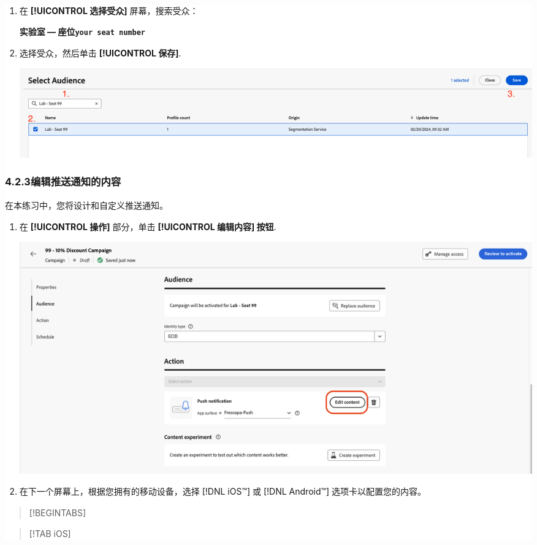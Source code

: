 1. 在 **[!UICONTROL 选择受众]** 屏幕，搜索受众：

   **实验室 — 座位`your seat number`**

1. 选择受众，然后单击 **[!UICONTROL 保存]**.

   ![受众选择](/help/summit/l820-lab-workbook/assets/2-3-2-7-select-audience.png)

### 4.2.3编辑推送通知的内容

在本练习中，您将设计和自定义推送通知。

1. 在 **[!UICONTROL 操作]** 部分，单击 **[!UICONTROL 编辑内容] 按钮**.

   ![“编辑内容”按钮](/help/summit/l820-lab-workbook/assets/2-3-action-edit-content-button.png)

1. 在下一个屏幕上，根据您拥有的移动设备，选择 [!DNL iOS™] 或 [!DNL Android™] 选项卡以配置您的内容。

>[!BEGINTABS]

>[!TAB iOS]
